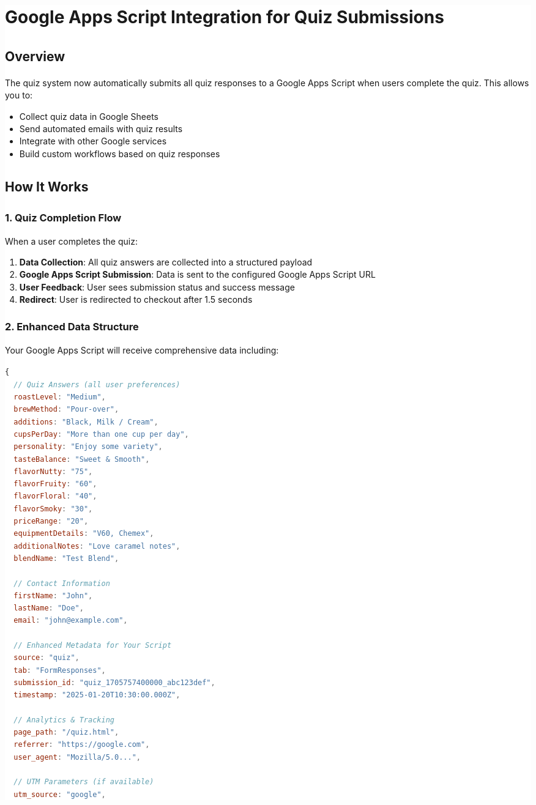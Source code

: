 # Google Apps Script Integration for Quiz Submissions

## Overview

The quiz system now automatically submits all quiz responses to a Google Apps Script when users complete the quiz. This allows you to:

- Collect quiz data in Google Sheets
- Send automated emails with quiz results
- Integrate with other Google services
- Build custom workflows based on quiz responses

## How It Works

### 1. Quiz Completion Flow

When a user completes the quiz:

1. **Data Collection**: All quiz answers are collected into a structured payload
2. **Google Apps Script Submission**: Data is sent to the configured Google Apps Script URL
3. **User Feedback**: User sees submission status and success message
4. **Redirect**: User is redirected to checkout after 1.5 seconds

### 2. Enhanced Data Structure

Your Google Apps Script will receive comprehensive data including:

```javascript
{
  // Quiz Answers (all user preferences)
  roastLevel: "Medium",
  brewMethod: "Pour-over", 
  additions: "Black, Milk / Cream",
  cupsPerDay: "More than one cup per day",
  personality: "Enjoy some variety",
  tasteBalance: "Sweet & Smooth",
  flavorNutty: "75",
  flavorFruity: "60", 
  flavorFloral: "40",
  flavorSmoky: "30",
  priceRange: "20",
  equipmentDetails: "V60, Chemex",
  additionalNotes: "Love caramel notes",
  blendName: "Test Blend",
  
  // Contact Information
  firstName: "John",
  lastName: "Doe", 
  email: "john@example.com",
  
  // Enhanced Metadata for Your Script
  source: "quiz",
  tab: "FormResponses",
  submission_id: "quiz_1705757400000_abc123def",
  timestamp: "2025-01-20T10:30:00.000Z",
  
  // Analytics & Tracking
  page_path: "/quiz.html",
  referrer: "https://google.com",
  user_agent: "Mozilla/5.0...",
  
  // UTM Parameters (if available)
  utm_source: "google",
```